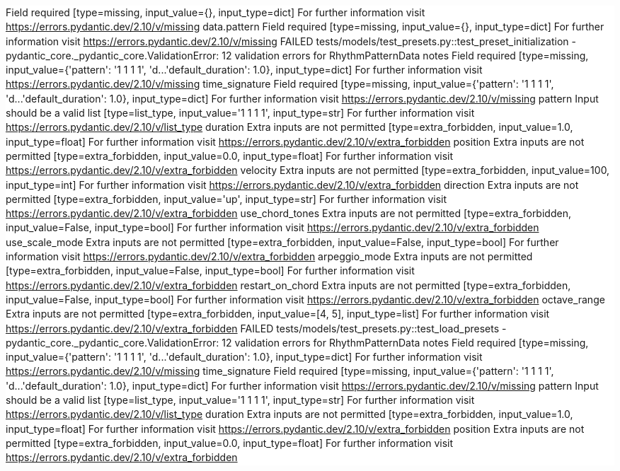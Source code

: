   Field required [type=missing, input_value={}, input_type=dict]
    For further information visit https://errors.pydantic.dev/2.10/v/missing
data.pattern
  Field required [type=missing, input_value={}, input_type=dict]
    For further information visit https://errors.pydantic.dev/2.10/v/missing
FAILED tests/models/test_presets.py::test_preset_initialization - pydantic_core._pydantic_core.ValidationError: 12 validation errors for RhythmPatternData
notes
  Field required [type=missing, input_value={'pattern': '1 1 1 1', 'd...'default_duration': 1.0}, input_type=dict]
    For further information visit https://errors.pydantic.dev/2.10/v/missing
time_signature
  Field required [type=missing, input_value={'pattern': '1 1 1 1', 'd...'default_duration': 1.0}, input_type=dict]
    For further information visit https://errors.pydantic.dev/2.10/v/missing
pattern
  Input should be a valid list [type=list_type, input_value='1 1 1 1', input_type=str]
    For further information visit https://errors.pydantic.dev/2.10/v/list_type
duration
  Extra inputs are not permitted [type=extra_forbidden, input_value=1.0, input_type=float]
    For further information visit https://errors.pydantic.dev/2.10/v/extra_forbidden
position
  Extra inputs are not permitted [type=extra_forbidden, input_value=0.0, input_type=float]
    For further information visit https://errors.pydantic.dev/2.10/v/extra_forbidden
velocity
  Extra inputs are not permitted [type=extra_forbidden, input_value=100, input_type=int]
    For further information visit https://errors.pydantic.dev/2.10/v/extra_forbidden
direction
  Extra inputs are not permitted [type=extra_forbidden, input_value='up', input_type=str]
    For further information visit https://errors.pydantic.dev/2.10/v/extra_forbidden
use_chord_tones
  Extra inputs are not permitted [type=extra_forbidden, input_value=False, input_type=bool]
    For further information visit https://errors.pydantic.dev/2.10/v/extra_forbidden
use_scale_mode
  Extra inputs are not permitted [type=extra_forbidden, input_value=False, input_type=bool]
    For further information visit https://errors.pydantic.dev/2.10/v/extra_forbidden
arpeggio_mode
  Extra inputs are not permitted [type=extra_forbidden, input_value=False, input_type=bool]
    For further information visit https://errors.pydantic.dev/2.10/v/extra_forbidden
restart_on_chord
  Extra inputs are not permitted [type=extra_forbidden, input_value=False, input_type=bool]
    For further information visit https://errors.pydantic.dev/2.10/v/extra_forbidden
octave_range
  Extra inputs are not permitted [type=extra_forbidden, input_value=[4, 5], input_type=list]
    For further information visit https://errors.pydantic.dev/2.10/v/extra_forbidden
FAILED tests/models/test_presets.py::test_load_presets - pydantic_core._pydantic_core.ValidationError: 12 validation errors for RhythmPatternData
notes
  Field required [type=missing, input_value={'pattern': '1 1 1 1', 'd...'default_duration': 1.0}, input_type=dict]
    For further information visit https://errors.pydantic.dev/2.10/v/missing
time_signature
  Field required [type=missing, input_value={'pattern': '1 1 1 1', 'd...'default_duration': 1.0}, input_type=dict]
    For further information visit https://errors.pydantic.dev/2.10/v/missing
pattern
  Input should be a valid list [type=list_type, input_value='1 1 1 1', input_type=str]
    For further information visit https://errors.pydantic.dev/2.10/v/list_type
duration
  Extra inputs are not permitted [type=extra_forbidden, input_value=1.0, input_type=float]
    For further information visit https://errors.pydantic.dev/2.10/v/extra_forbidden
position
  Extra inputs are not permitted [type=extra_forbidden, input_value=0.0, input_type=float]
    For further information visit https://errors.pydantic.dev/2.10/v/extra_forbidden